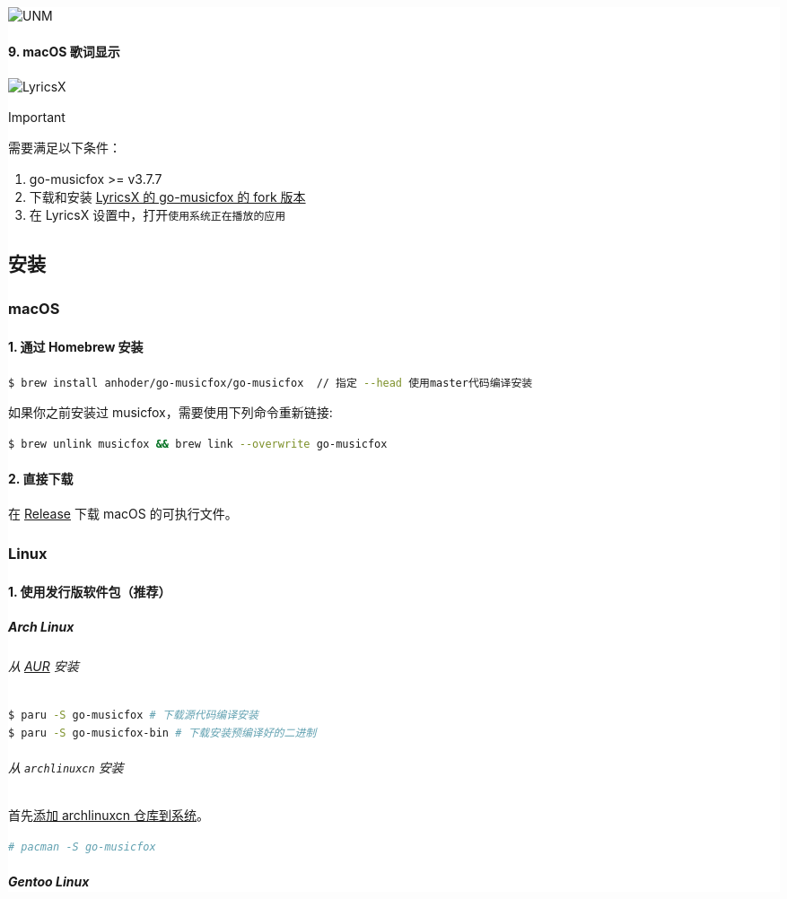 ![UNM](previews/unm.png)

#### 9. macOS 歌词显示

![LyricsX](previews/lyricsX.gif)

> [!IMPORTANT]
> 需要满足以下条件：
> 1. go-musicfox >= v3.7.7
> 2. 下载和安装 [LyricsX 的 go-musicfox 的 fork 版本](https://github.com/go-musicfox/LyricsX/releases/latest)
> 3. 在 LyricsX 设置中，打开`使用系统正在播放的应用`

## 安装

### macOS

#### 1. 通过 Homebrew 安装

```sh
$ brew install anhoder/go-musicfox/go-musicfox  // 指定 --head 使用master代码编译安装
```

如果你之前安装过 musicfox，需要使用下列命令重新链接:

```sh
$ brew unlink musicfox && brew link --overwrite go-musicfox
```

#### 2. 直接下载

在 [Release](https://github.com/go-musicfox/go-musicfox/releases/latest) 下载 macOS 的可执行文件。

### Linux

#### 1. 使用发行版软件包（推荐）

##### Arch Linux

###### 从 [AUR](https://aur.archlinux.org/) 安装

```sh
$ paru -S go-musicfox # 下载源代码编译安装
$ paru -S go-musicfox-bin # 下载安装预编译好的二进制
```

###### 从 `archlinuxcn` 安装

首先[添加 archlinuxcn 仓库到系统](https://www.archlinuxcn.org/archlinux-cn-repo-and-mirror/)。

```sh
# pacman -S go-musicfox
```

##### Gentoo Linux
